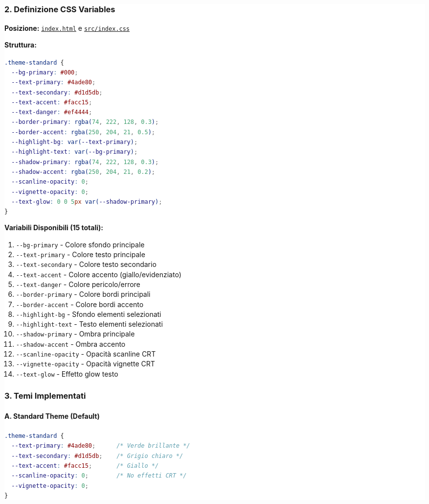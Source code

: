 ### 2. Definizione CSS Variables

**Posizione:** [`index.html`](index.html:22-76) e [`src/index.css`](src/index.css:23-78)

**Struttura:**
```css
.theme-standard {
  --bg-primary: #000;
  --text-primary: #4ade80;
  --text-secondary: #d1d5db;
  --text-accent: #facc15;
  --text-danger: #ef4444;
  --border-primary: rgba(74, 222, 128, 0.3);
  --border-accent: rgba(250, 204, 21, 0.5);
  --highlight-bg: var(--text-primary);
  --highlight-text: var(--bg-primary);
  --shadow-primary: rgba(74, 222, 128, 0.3);
  --shadow-accent: rgba(250, 204, 21, 0.2);
  --scanline-opacity: 0;
  --vignette-opacity: 0;
  --text-glow: 0 0 5px var(--shadow-primary);
}
```

**Variabili Disponibili (15 totali):**
1. `--bg-primary` - Colore sfondo principale
2. `--text-primary` - Colore testo principale
3. `--text-secondary` - Colore testo secondario
4. `--text-accent` - Colore accento (giallo/evidenziato)
5. `--text-danger` - Colore pericolo/errore
6. `--border-primary` - Colore bordi principali
7. `--border-accent` - Colore bordi accento
8. `--highlight-bg` - Sfondo elementi selezionati
9. `--highlight-text` - Testo elementi selezionati
10. `--shadow-primary` - Ombra principale
11. `--shadow-accent` - Ombra accento
12. `--scanline-opacity` - Opacità scanline CRT
13. `--vignette-opacity` - Opacità vignette CRT
14. `--text-glow` - Effetto glow testo

### 3. Temi Implementati

#### A. Standard Theme (Default)
```css
.theme-standard {
  --text-primary: #4ade80;      /* Verde brillante */
  --text-secondary: #d1d5db;    /* Grigio chiaro */
  --text-accent: #facc15;       /* Giallo */
  --scanline-opacity: 0;        /* No effetti CRT */
  --vignette-opacity: 0;
}
```
